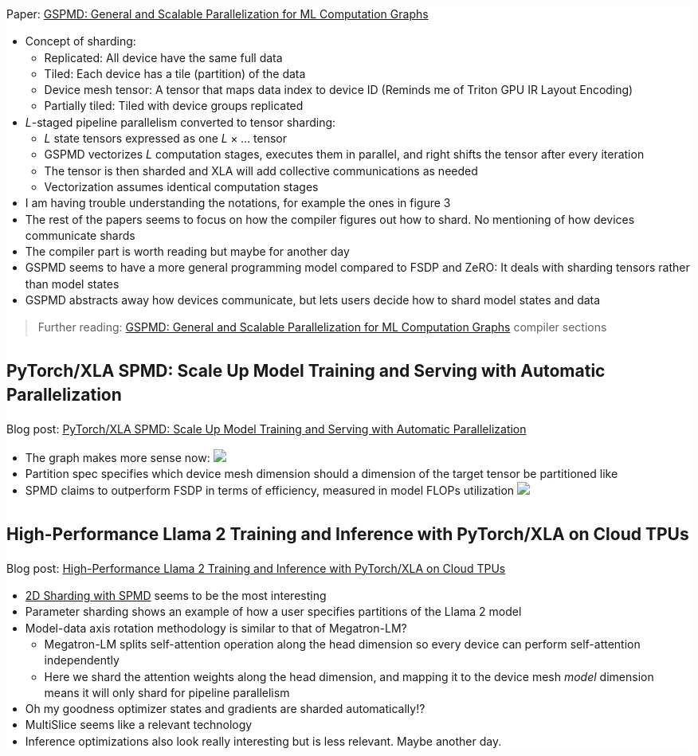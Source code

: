Paper: [GSPMD: General and Scalable Parallelization for ML Computation Graphs](https://arxiv.org/abs/2105.04663)

- Concept of sharding:
  - Replicated: All device have the same full data
  - Tiled: Each device has a tile (partition) of the data
  - Device mesh tensor: A tensor that maps data index to device ID (Reminds me of Triton GPU IR Layout Encoding)
  - Partially tiled: Tiled with device groups replicated
- $L$-staged pipeline parallelism converted to tensor sharding:
  - $L$ state tensors expressed as one $L \times \dots$ tensor
  - GSPMD vectorizes $L$ computation stages, executes them in parallel, and right shifts the tensor after every iteration
  - The tensor is then sharded and XLA will add collective communications as needed
  - Vectorization assumes identical computation stages
- I am having trouble understanding the notations, for example the ones in figure 3
- The rest of the papers seems to focus on how the compiler figures out how to shard. No mentioning of how devices communicate shards
- The compiler part is worth reading but maybe for another day
- GSPMD seems to have a more general programming model compared to FSDP and ZeRO: It deals with sharding tensors rather than model states
- GSPMD abstracts away how devices communicate, but lets users decide how to shard model states and data

> Further reading: [GSPMD: General and Scalable Parallelization for ML Computation Graphs](https://arxiv.org/abs/2105.04663) compiler sections


## PyTorch/XLA SPMD: Scale Up Model Training and Serving with Automatic Parallelization

Blog post: [PyTorch/XLA SPMD: Scale Up Model Training and Serving with Automatic Parallelization](https://pytorch.org/blog/pytorch-xla-spmd/)

- The graph makes more sense now:
  ![](https://pytorch.org/assets/images/pytorch-xla-spmd/fig1.png)
- Partition spec specifies which device mesh dimension should a dimension of the target tensor be partitioned like
- SPMD claims to outperform FSDP in terms of efficiency, measured in model FLOPs utilization
  ![](https://pytorch.org/assets/images/pytorch-xla-spmd/fig2.png)


## High-Performance Llama 2 Training and Inference with PyTorch/XLA on Cloud TPUs

Blog post: [High-Performance Llama 2 Training and Inference with PyTorch/XLA on Cloud TPUs](https://pytorch.org/blog/high-performance-llama-2/)

- [2D Sharding with SPMD](https://pytorch.org/blog/high-performance-llama-2/#2d-sharding-with-spmd) seems to be the most interesting
- Parameter sharding shows an example of how a user specifies partitions of the Llama 2 model
- Model-data axis rotation methodology is similar to that of Megatron-LM?
  - Megatron-LM splits self-attention operation along the head dimension so every device can perform self-attention independently
  - Here we shard the attention weights along the head dimension, and mapping it to the device mesh _model_ dimension means
    it will only shard for pipeline parallelism
- Oh my goodness optimizer states and gradients are sharded automatically!?
- MultiSlice seems like a relevant technology
- Inference optimizations also look really interesting
  but is less relevant. Maybe another day.
